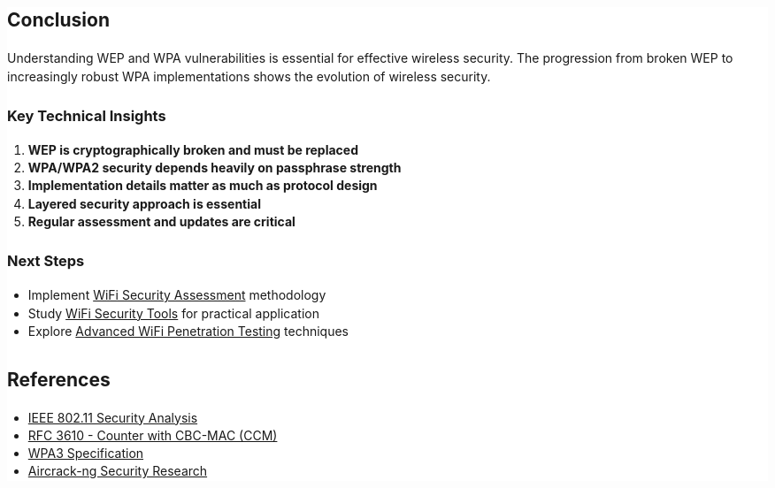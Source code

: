 ## Conclusion

Understanding WEP and WPA vulnerabilities is essential for effective wireless security. The progression from broken WEP to increasingly robust WPA implementations shows the evolution of wireless security.

### Key Technical Insights

1. **WEP is cryptographically broken and must be replaced**
2. **WPA/WPA2 security depends heavily on passphrase strength**
3. **Implementation details matter as much as protocol design**
4. **Layered security approach is essential**
5. **Regular assessment and updates are critical**

### Next Steps

- Implement [WiFi Security Assessment](wifi-security-assessment.md) methodology
- Study [WiFi Security Tools](../tools/wifi-security-tools.md) for practical application
- Explore [Advanced WiFi Penetration Testing](red-team-wifi-penetration-testing.md) techniques

## References

- [IEEE 802.11 Security Analysis](https://standards.ieee.org/standard/802_11i-2004.html)
- [RFC 3610 - Counter with CBC-MAC (CCM)](https://tools.ietf.org/rfc/rfc3610.txt)
- [WPA3 Specification](https://www.wi-fi.org/file/wpa3-specification)
- [Aircrack-ng Security Research](https://aircrack-ng.org/papers/)

